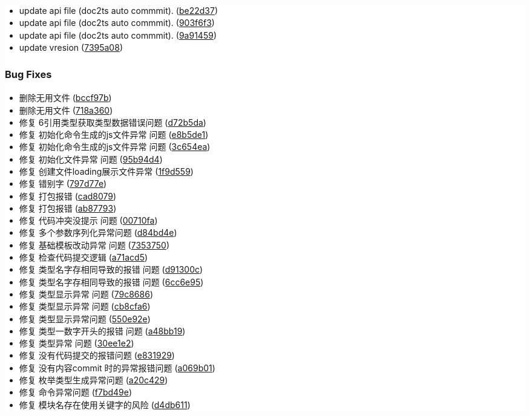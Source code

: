 * update api file (doc2ts auto commmit). ([be22d37](https://github.com/space-77/doc2ts/commit/be22d372528d66aa8f001c40cc3a03980b63fdd5))
* update api file (doc2ts auto commmit). ([903f6f3](https://github.com/space-77/doc2ts/commit/903f6f3b7d70108abb96587fb6e95c96a191e629))
* update api file (doc2ts auto commmit). ([9a91459](https://github.com/space-77/doc2ts/commit/9a9145948f6bc56678fb675ee61ee70cedd64fd8))
* update vresion ([7395a08](https://github.com/space-77/doc2ts/commit/7395a083530e1a26e77fd1876cccd7ee3947f204))


### Bug Fixes

* 删除无用文件 ([bccf97b](https://github.com/space-77/doc2ts/commit/bccf97bc7e3fa3027f8bd1c96edcefe0acce7c15))
* 删除无用文件 ([718a360](https://github.com/space-77/doc2ts/commit/718a360167af0b390d8e6981d10905d9190ffe0c))
* 修复 6引用类型获取类型数据错误问题 ([d72b5da](https://github.com/space-77/doc2ts/commit/d72b5da2e6ccf9720c8bfb51e56ec731d0f26eb3))
* 修复 初始化命令生成的js文件异常 问题 ([e8b5de1](https://github.com/space-77/doc2ts/commit/e8b5de1c650298d52e07035756c3b4c583781558))
* 修复 初始化命令生成的js文件异常 问题 ([3c654ea](https://github.com/space-77/doc2ts/commit/3c654ea03c0208eb53eaeaf61dcc100c48d4691c))
* 修复 初始化文件异常 问题 ([95b94d4](https://github.com/space-77/doc2ts/commit/95b94d484f67dd15c10f53aea2013ac471ff95e8))
* 修复 创建文件loading展示文件异常 ([1f9d559](https://github.com/space-77/doc2ts/commit/1f9d5596fb9417998995dc4f24b7d4408d1dc565))
* 修复 错别字 ([797d77e](https://github.com/space-77/doc2ts/commit/797d77e0bf5df47e10cc9da52953098d0b0ef195))
* 修复 打包报错 ([cad8079](https://github.com/space-77/doc2ts/commit/cad8079e9e8d7c4c7d30162775a4b267c4d412b6))
* 修复 打包报错 ([ab87793](https://github.com/space-77/doc2ts/commit/ab8779301defdcca06e5a7a770608ccaf8a60f34))
* 修复 代码冲突没提示 问题 ([00710fa](https://github.com/space-77/doc2ts/commit/00710fa98bd1d6f445981f3ecfda369e7c70d5d4))
* 修复 多个参数序列化异常问题 ([d84bd4e](https://github.com/space-77/doc2ts/commit/d84bd4e760595aa690ec7b925ccabb8bd7a29586))
* 修复 基础模板改动异常 问题 ([7353750](https://github.com/space-77/doc2ts/commit/7353750abbe05c282fb1ffa3a69c2c20c10a1337))
* 修复 检查代码提交逻辑 ([a71acd5](https://github.com/space-77/doc2ts/commit/a71acd59d7023951b1ec918803adb08027cc6071))
* 修复 类型名字存相同导致的报错 问题 ([d91300c](https://github.com/space-77/doc2ts/commit/d91300c2d7e94d1a2e6aa53c92f16f608b046a16))
* 修复 类型名字存相同导致的报错 问题 ([6cc6e95](https://github.com/space-77/doc2ts/commit/6cc6e951da2166aff9a59ea04ca5167fc932b3d5))
* 修复 类型显示异常 问题 ([79c8686](https://github.com/space-77/doc2ts/commit/79c8686cbc6e1da945842e99741e8d8e51b776c1))
* 修复 类型显示异常 问题 ([cb8cfa6](https://github.com/space-77/doc2ts/commit/cb8cfa6410454e444f5a6dac6816d01e1f67763e))
* 修复 类型显示异常问题 ([550e92e](https://github.com/space-77/doc2ts/commit/550e92e608e4b0c8c5849dc49495c1223ff34535))
* 修复 类型一数字开头的报错 问题 ([a48bb19](https://github.com/space-77/doc2ts/commit/a48bb1974dc1218e01f43c3ddea0a0fec7b60f12))
* 修复 类型异常 问题 ([30ee1e2](https://github.com/space-77/doc2ts/commit/30ee1e23bc33f1605d81a543fc7f87d37f0b794a))
* 修复 没有代码提交的报错问题 ([e831929](https://github.com/space-77/doc2ts/commit/e8319290327267ec5748df36ebc990814295fb99))
* 修复 没有内容commit 时的异常报错问题 ([a069b01](https://github.com/space-77/doc2ts/commit/a069b01ece3be45fa870d8374e1bea5e16a62528))
* 修复 枚举类型生成异常问题 ([a20c429](https://github.com/space-77/doc2ts/commit/a20c429ea0f7b79e80e338fddd3def5beb713910))
* 修复 命令异常问题 ([f7bd49e](https://github.com/space-77/doc2ts/commit/f7bd49e5a66ad896f09f6fcbdf3a9f207e2919cb))
* 修复 模块名存在使用关键字的风险 ([d4db611](https://github.com/space-77/doc2ts/commit/d4db611732c325a8ed815a02671d825084a7a719))
